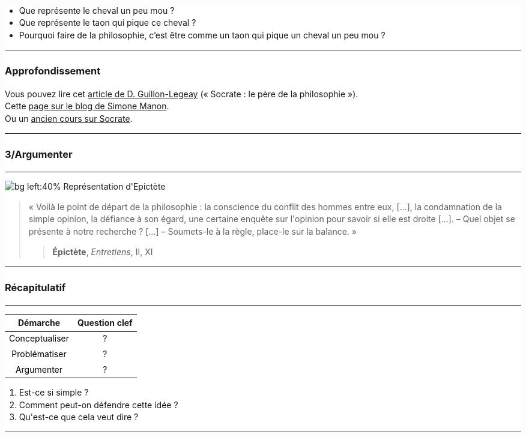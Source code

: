 - Que représente le cheval un peu mou ?
- Que représente le taon qui pique ce cheval ?
- Pourquoi faire de la philosophie, c’est être comme un taon qui pique un cheval un peu mou ?

---


### Approfondissement

Vous pouvez lire cet [article de D. Guillon-Legeay](https://iphilo.fr/2016/09/10/socrate-le-pere-de-la-philosophie/) (« Socrate : le père de la philosophie »).
<br/>Cette [page sur le blog de Simone Manon](https://www.philolog.fr/socrate/).
<br/>Ou un [ancien cours sur Socrate](https://eyssette.github.io/blog/assets/pdf/ancien_blog/0_Introduction_philosophie/2013-2014-Socrate-cours.pdf).

---

### 3/Argumenter

---


![bg left:40% Représentation d'Epictète](https://upload.wikimedia.org/wikipedia/commons/0/00/Epicteti_Enchiridion_Latinis_versibus_adumbratum_%28Oxford_1715%29_frontispiece.jpg)

>« Voilà le point de départ de la philosophie : la conscience du conflit des hommes entre eux, […], la condamnation de la simple opinion, la défiance à son égard, une certaine enquête sur l'opinion pour savoir si elle est droite […].
– Quel objet se présente à notre recherche ? […]
– Soumets-le à la règle, place-le sur la balance. »
>>**Épictète**, _Entretiens_, II, XI 

---

### Récapitulatif


---

<style scoped>
td:nth-child(1){color:black!important;}
</style>

|Démarche|Question clef|
|:--:|:--:|
|Conceptualiser|?|
|Problématiser|?|
|Argumenter|?|

1. Est-ce si simple ?<br/>
2. Comment peut-on défendre cette idée ?
3. Qu'est-ce que cela veut dire ?

---
